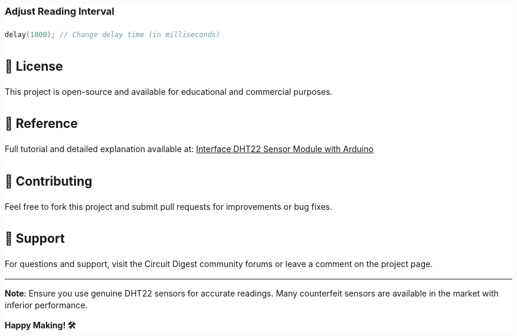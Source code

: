 ### Adjust Reading Interval
```cpp
delay(1000); // Change delay time (in milliseconds)
```

## 📄 License

This project is open-source and available for educational and commercial purposes.

## 🔗 Reference

Full tutorial and detailed explanation available at:
[Interface DHT22 Sensor Module with Arduino](https://circuitdigest.com/microcontroller-projects/interface-dht22-sensor-module-with-arduino)

## 👥 Contributing

Feel free to fork this project and submit pull requests for improvements or bug fixes.

## 📧 Support

For questions and support, visit the Circuit Digest community forums or leave a comment on the project page.

---

**Note**: Ensure you use genuine DHT22 sensors for accurate readings. Many counterfeit sensors are available in the market with inferior performance.

**Happy Making! 🛠️**
